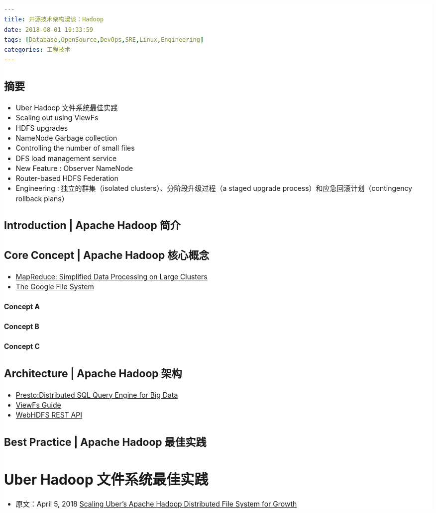 ```yaml
---
title: 开源技术架构漫谈：Hadoop
date: 2018-08-01 19:33:59
tags: [Database,OpenSource,DevOps,SRE,Linux,Engineering]
categories: 工程技术
---
```

## 摘要

- Uber Hadoop 文件系统最佳实践
- Scaling out using ViewFs
- HDFS upgrades
- NameNode Garbage collection
- Controlling the number of small files
- DFS load management service
- New Feature : Observer NameNode
- Router-based HDFS Federation
- Engineering : 独立的群集（isolated clusters）、分阶段升级过程（a staged upgrade process）和应急回滚计划（contingency rollback plans）



## Introduction | Apache Hadoop 简介

## Core Concept | Apache Hadoop 核心概念

- [MapReduce: Simplified Data Processing on Large Clusters](https://static.googleusercontent.com/media/research.google.com/zh-CN//archive/mapreduce-osdi04.pdf)
- [The Google File System](https://storage.googleapis.com/pub-tools-public-publication-data/pdf/035fc972c796d33122033a0614bc94cff1527999.pdf)
#### Concept A
#### Concept B
#### Concept C

## Architecture | Apache Hadoop 架构

- [Presto:Distributed SQL Query Engine for Big Data](https://prestodb.io/)
- [ViewFs Guide](https://hadoop.apache.org/docs/current/hadoop-project-dist/hadoop-hdfs/ViewFs.html)
- [WebHDFS REST API](https://hadoop.apache.org/docs/current/hadoop-project-dist/hadoop-hdfs/WebHDFS.html)

## Best Practice | Apache Hadoop 最佳实践

# Uber Hadoop 文件系统最佳实践

- 原文：April 5, 2018 [Scaling Uber’s Apache Hadoop Distributed File System for Growth](https://eng.uber.com/scaling-hdfs/)
